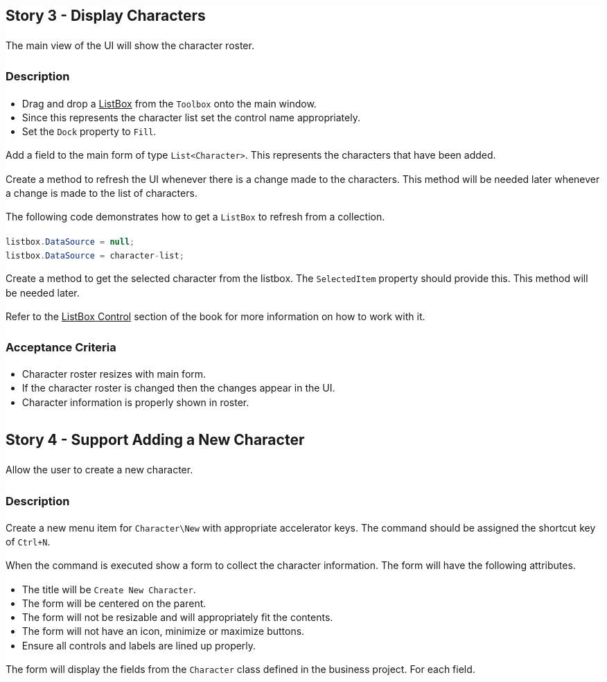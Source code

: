## Story 3 - Display Characters

The main view of the UI will show the character roster.

### Description

- Drag and drop a [ListBox](https://github.com/michaeltccd/ITSE1430-docs/blob/master/book/chapter-4/controls-listbox.adoc) from the `Toolbox` onto the main window.
- Since this represents the character list set the control name appropriately.
- Set the `Dock` property to `Fill`.

Add a field to the main form of type `List<Character>`. This represents the characters that have been added.

Create a method to refresh the UI whenever there is a change made to the characters. This method will be needed later whenever a change is made to the list of characters.

The following code demonstrates how to get a `ListBox` to refresh from a collection.

```csharp
listbox.DataSource = null;
listbox.DataSource = character-list;
```

Create a method to get the selected character from the listbox. The `SelectedItem` property should provide this. This method will be needed later.

Refer to the [ListBox Control](https://github.com/michaeltccd/ITSE1430-docs/blob/master/book/chapter-4/controls-listbox.adoc) section of the book for more information on how to work with it.

### Acceptance Criteria

- Character roster resizes with main form.
- If the character roster is changed then the changes appear in the UI.
- Character information is properly shown in roster.

## Story 4 - Support Adding a New Character

Allow the user to create a new character.

### Description

Create a new menu item for `Character\New` with appropriate accelerator keys. The command should be assigned the shortcut key of `Ctrl+N`.

When the command is executed show a form to collect the character information. The form will have the following attributes.

- The title will be `Create New Character`.
- The form will be centered on the parent.
- The form will not be resizable and will appropriately fit the contents.
- The form will not have an icon, minimize or maximize buttons.
- Ensure all controls and labels are lined up properly.  

The form will display the fields from the `Character` class defined in the business project. For each field.
